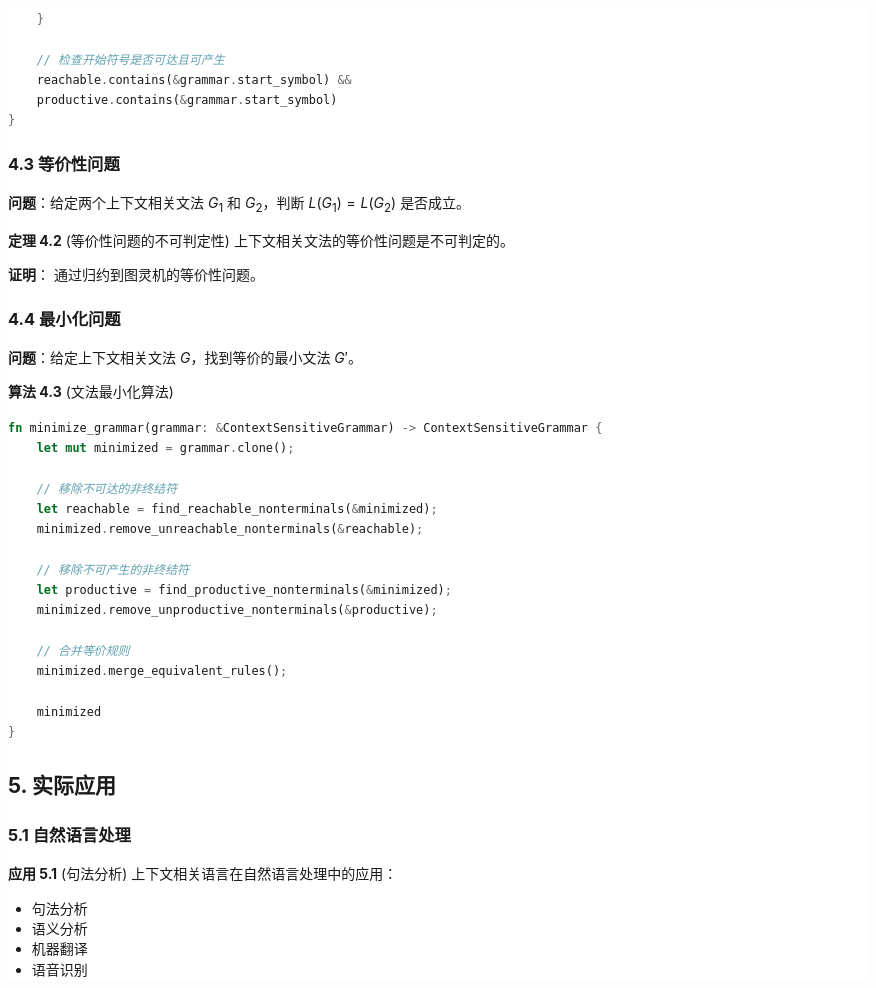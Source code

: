 ```rust
    }
    
    // 检查开始符号是否可达且可产生
    reachable.contains(&grammar.start_symbol) && 
    productive.contains(&grammar.start_symbol)
}
```

### 4.3 等价性问题

**问题**：给定两个上下文相关文法 $G_1$ 和 $G_2$，判断 $L(G_1) = L(G_2)$ 是否成立。

**定理 4.2** (等价性问题的不可判定性)
上下文相关文法的等价性问题是不可判定的。

**证明**：
通过归约到图灵机的等价性问题。

### 4.4 最小化问题

**问题**：给定上下文相关文法 $G$，找到等价的最小文法 $G'$。

**算法 4.3** (文法最小化算法)

```rust
fn minimize_grammar(grammar: &ContextSensitiveGrammar) -> ContextSensitiveGrammar {
    let mut minimized = grammar.clone();
    
    // 移除不可达的非终结符
    let reachable = find_reachable_nonterminals(&minimized);
    minimized.remove_unreachable_nonterminals(&reachable);
    
    // 移除不可产生的非终结符
    let productive = find_productive_nonterminals(&minimized);
    minimized.remove_unproductive_nonterminals(&productive);
    
    // 合并等价规则
    minimized.merge_equivalent_rules();
    
    minimized
}
```

## 5. 实际应用

### 5.1 自然语言处理

**应用 5.1** (句法分析)
上下文相关语言在自然语言处理中的应用：

- 句法分析
- 语义分析
- 机器翻译
- 语音识别
